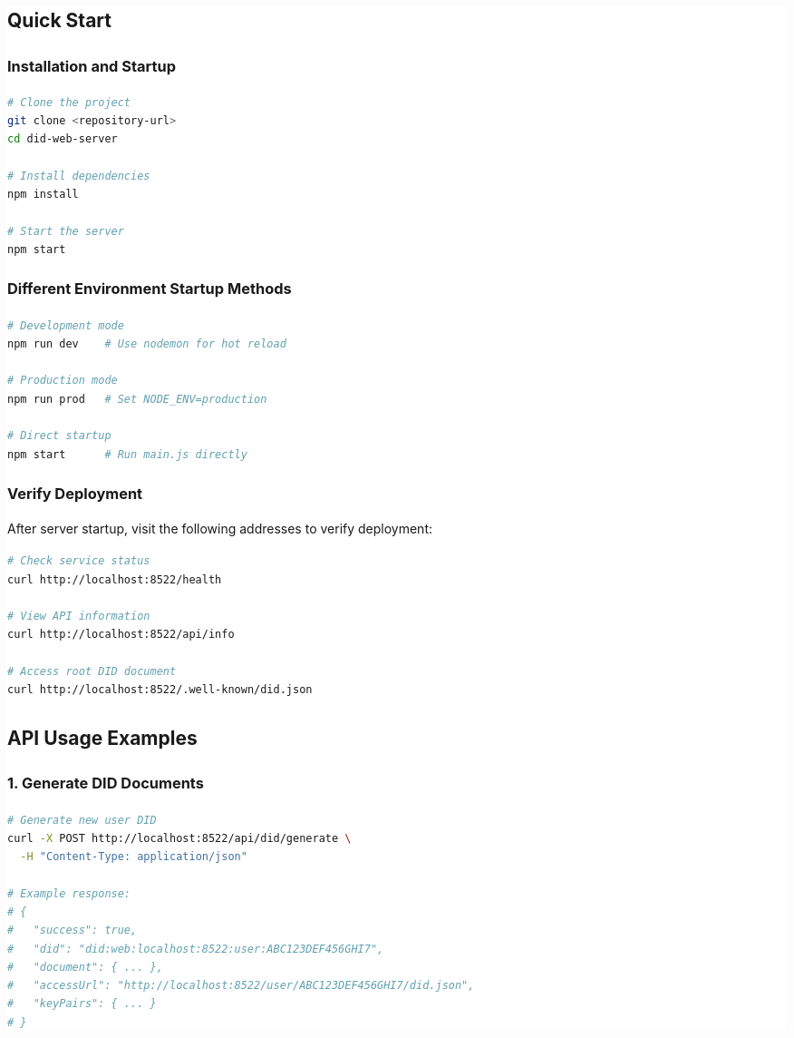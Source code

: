 ## Quick Start

### Installation and Startup

```bash
# Clone the project
git clone <repository-url>
cd did-web-server

# Install dependencies
npm install

# Start the server
npm start
```

### Different Environment Startup Methods

```bash
# Development mode
npm run dev    # Use nodemon for hot reload

# Production mode
npm run prod   # Set NODE_ENV=production

# Direct startup
npm start      # Run main.js directly
```

### Verify Deployment

After server startup, visit the following addresses to verify deployment:

```bash
# Check service status
curl http://localhost:8522/health

# View API information
curl http://localhost:8522/api/info

# Access root DID document
curl http://localhost:8522/.well-known/did.json
```

## API Usage Examples

### 1. Generate DID Documents

```bash
# Generate new user DID
curl -X POST http://localhost:8522/api/did/generate \
  -H "Content-Type: application/json"

# Example response:
# {
#   "success": true,
#   "did": "did:web:localhost:8522:user:ABC123DEF456GHI7",
#   "document": { ... },
#   "accessUrl": "http://localhost:8522/user/ABC123DEF456GHI7/did.json",
#   "keyPairs": { ... }
# }
```
